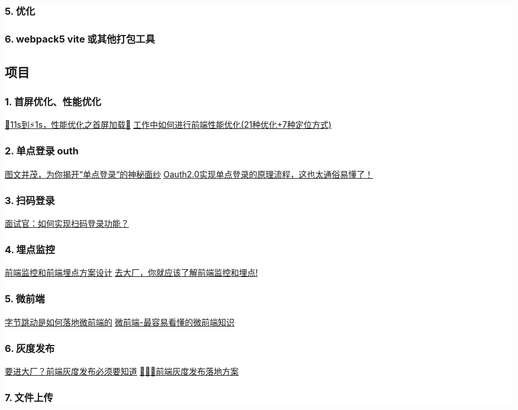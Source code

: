 <a name="a9db6470"></a>

### 5. 优化

<a name="6e521dd5"></a>

### 6. webpack5 vite 或其他打包工具

<a name="31ecc0e6"></a>

## 项目

<a name="7ec54cb7"></a>

### 1. 首屏优化、性能优化

[🐢11s到⚡1s，性能优化之首屏加载🚀](https://juejin.cn/post/6949896020788690958)
[工作中如何进行前端性能优化(21种优化+7种定位方式)](https://juejin.cn/post/6904517485349830670)

<a name="3975d3d3"></a>

### 2. 单点登录 outh

[图文并茂，为你揭开“单点登录“的神秘面纱](https://juejin.cn/post/6844904038555729927)
[Oauth2.0实现单点登录的原理流程，这也太通俗易懂了！](https://juejin.cn/post/6987923014553698340)

<a name="ed1182d5"></a>

### 3. 扫码登录

[面试官：如何实现扫码登录功能？](https://juejin.cn/post/7021515145335554079/)

<a name="8e3c0f22"></a>

### 4. 埋点监控

[前端监控和前端埋点方案设计](https://juejin.cn/post/6844903650603565063)
[去大厂，你就应该了解前端监控和埋点!](https://juejin.cn/post/6844904130163507214)

<a name="af866efb"></a>

### 5. 微前端

[字节跳动是如何落地微前端的](https://juejin.cn/post/7016911648656982024)
[微前端-最容易看懂的微前端知识](https://juejin.cn/post/6844904162509979662)

<a name="a1159514"></a>

### 6. 灰度发布

[要进大厂？前端灰度发布必须要知道](https://juejin.cn/post/6844903969110622222)
[🚀🚀🚀前端灰度发布落地方案](https://juejin.cn/post/7010751591087079460)

<a name="db3c233f"></a>

### 7. 文件上传
